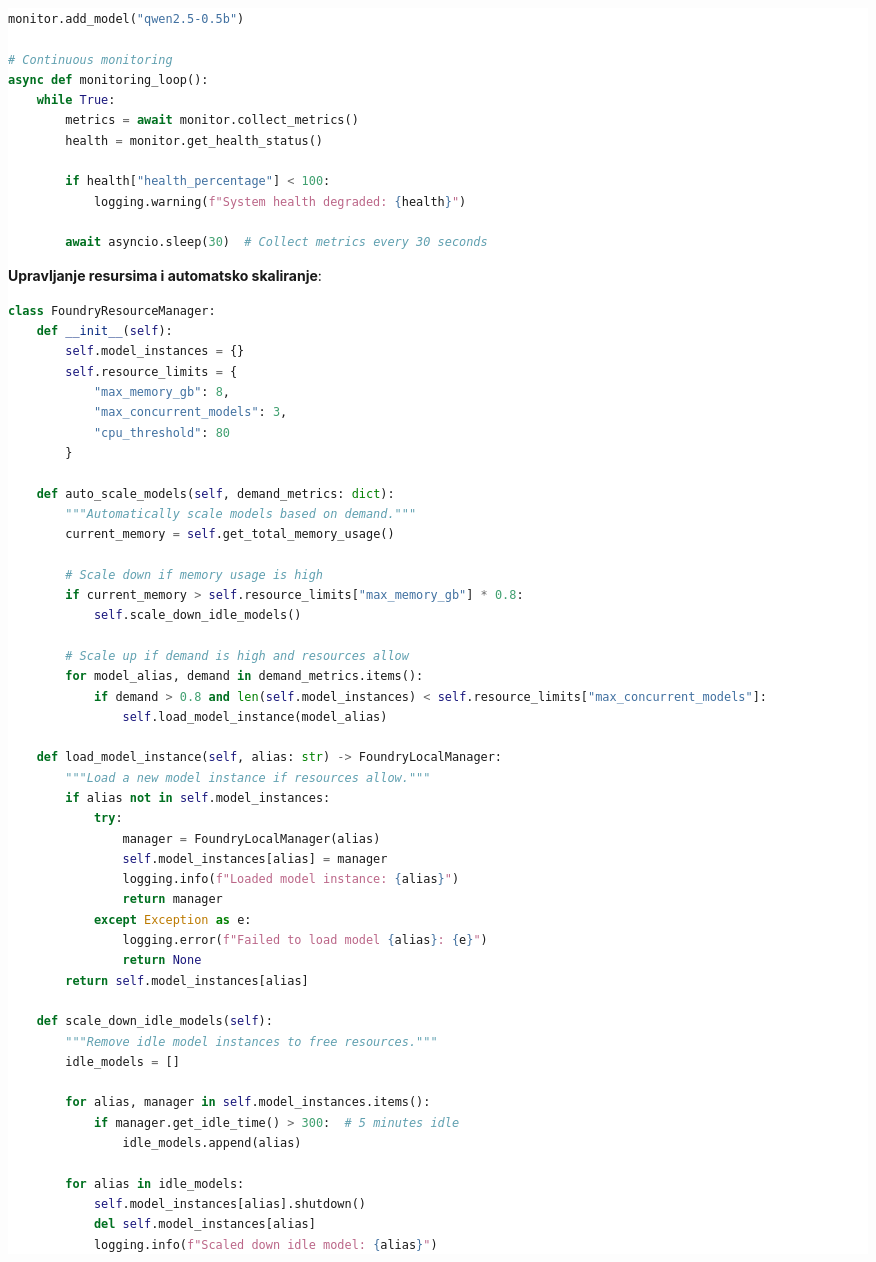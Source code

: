 ```python
monitor.add_model("qwen2.5-0.5b")

# Continuous monitoring
async def monitoring_loop():
    while True:
        metrics = await monitor.collect_metrics()
        health = monitor.get_health_status()
        
        if health["health_percentage"] < 100:
            logging.warning(f"System health degraded: {health}")
        
        await asyncio.sleep(30)  # Collect metrics every 30 seconds
```

**Upravljanje resursima i automatsko skaliranje**:
```python
class FoundryResourceManager:
    def __init__(self):
        self.model_instances = {}
        self.resource_limits = {
            "max_memory_gb": 8,
            "max_concurrent_models": 3,
            "cpu_threshold": 80
        }
    
    def auto_scale_models(self, demand_metrics: dict):
        """Automatically scale models based on demand."""
        current_memory = self.get_total_memory_usage()
        
        # Scale down if memory usage is high
        if current_memory > self.resource_limits["max_memory_gb"] * 0.8:
            self.scale_down_idle_models()
        
        # Scale up if demand is high and resources allow
        for model_alias, demand in demand_metrics.items():
            if demand > 0.8 and len(self.model_instances) < self.resource_limits["max_concurrent_models"]:
                self.load_model_instance(model_alias)
    
    def load_model_instance(self, alias: str) -> FoundryLocalManager:
        """Load a new model instance if resources allow."""
        if alias not in self.model_instances:
            try:
                manager = FoundryLocalManager(alias)
                self.model_instances[alias] = manager
                logging.info(f"Loaded model instance: {alias}")
                return manager
            except Exception as e:
                logging.error(f"Failed to load model {alias}: {e}")
                return None
        return self.model_instances[alias]
    
    def scale_down_idle_models(self):
        """Remove idle model instances to free resources."""
        idle_models = []
        
        for alias, manager in self.model_instances.items():
            if manager.get_idle_time() > 300:  # 5 minutes idle
                idle_models.append(alias)
        
        for alias in idle_models:
            self.model_instances[alias].shutdown()
            del self.model_instances[alias]
            logging.info(f"Scaled down idle model: {alias}")
```